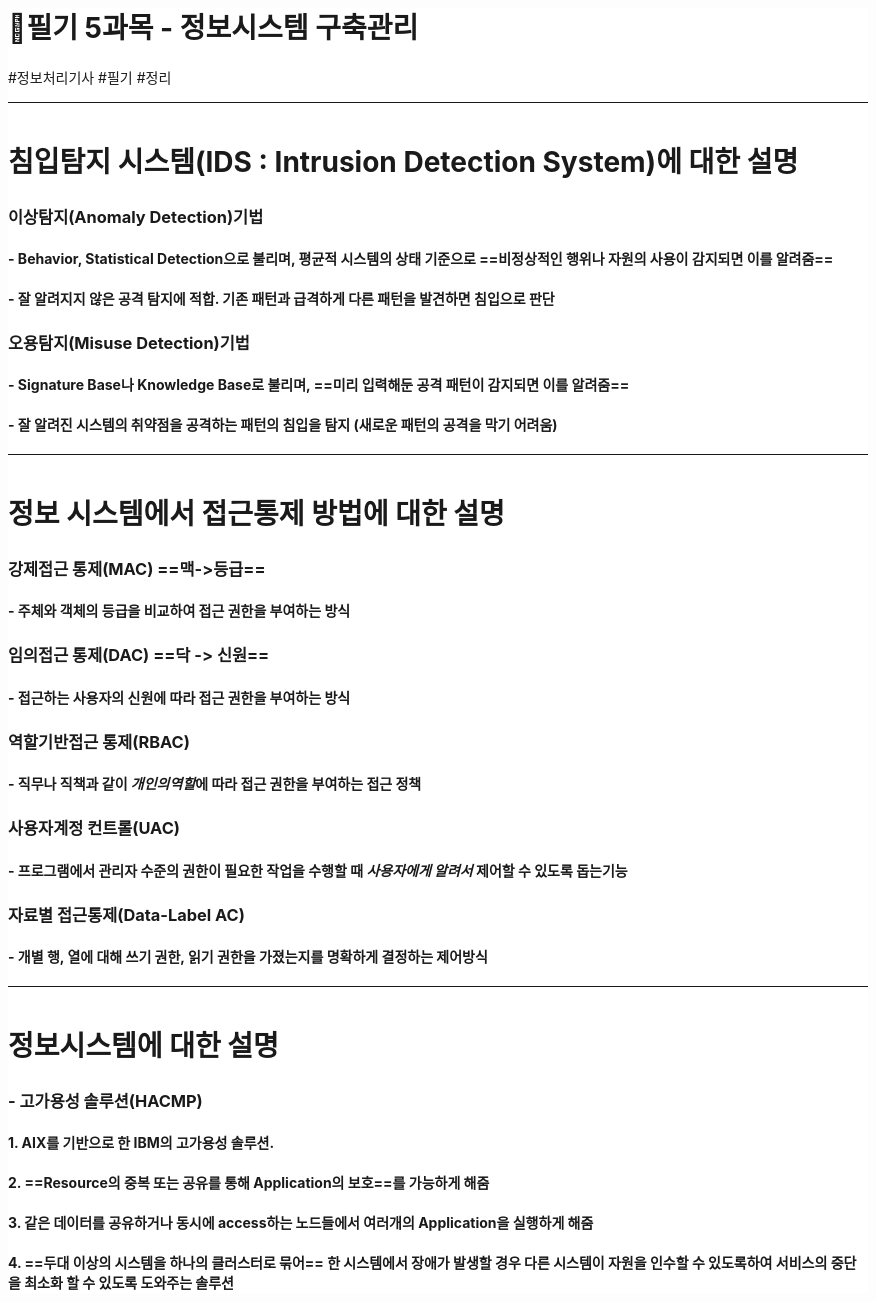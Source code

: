 
# 🥈필기 5과목 - 정보시스템 구축관리

#정보처리기사 #필기 #정리 

---

# 침입탐지 시스템(IDS : Intrusion Detection System)에 대한 설명
### 이상탐지(Anomaly Detection)기법
#### - Behavior, Statistical Detection으로 불리며, 평균적 시스템의 상태 기준으로 ==비정상적인 행위나 자원의 사용이 감지되면 이를 알려줌==
#### - 잘 알려지지 않은 공격 탐지에 적합. 기존 패턴과 급격하게 다른 패턴을 발견하면 침입으로 판단

### 오용탐지(Misuse Detection)기법
#### - Signature Base나 Knowledge Base로 불리며, ==미리 입력해둔 공격 패턴이 감지되면 이를 알려줌==
#### - 잘 알려진 시스템의 취약점을 공격하는 패턴의 침입을 탐지 (새로운 패턴의 공격을 막기 어려움)

---

# 정보 시스템에서 접근통제 방법에 대한 설명
### 강제접근 통제(MAC) ==맥->등급==
#### - 주체와 객체의 **등급을 비교**하여 접근 권한을 부여하는 방식

### 임의접근 통제(DAC) ==닥 -> 신원==
#### - 접근하는 사용자의 **신원에 따라** 접근 권한을 부여하는 방식
### 역할기반접근 통제(RBAC)
#### - 직무나 직책과 같이 *개인의역할*에 따라 접근 권한을 부여하는 접근 정책

### 사용자계정 컨트롤(UAC)
#### - 프로그램에서 관리자 수준의 권한이 필요한 작업을 수행할 때 *사용자에게 알려서* 제어할 수 있도록 돕는기능

### 자료별 접근통제(Data-Label AC)
#### - 개별 행, 열에 대해 쓰기 권한, 읽기 권한을 가졌는지를 명확하게 결정하는 제어방식

---

# 정보시스템에 대한 설명
### - 고가용성 솔루션(HACMP)
#### 1. AIX를 기반으로 한 IBM의 고가용성 솔루션.
#### 2. ==Resource의 중복 또는 공유를 통해 Application의 보호==를 가능하게 해줌
#### 3. 같은 데이터를 공유하거나 동시에 access하는 노드들에서 여러개의 Application을 실행하게 해줌
#### 4. ==두대 이상의 시스템을 하나의 클러스터로 묶어== 한 시스템에서 장애가 발생할 경우 다른 시스템이 자원을 인수할 수 있도록하여 서비스의 중단을 최소화 할 수 있도록 도와주는 솔루션
